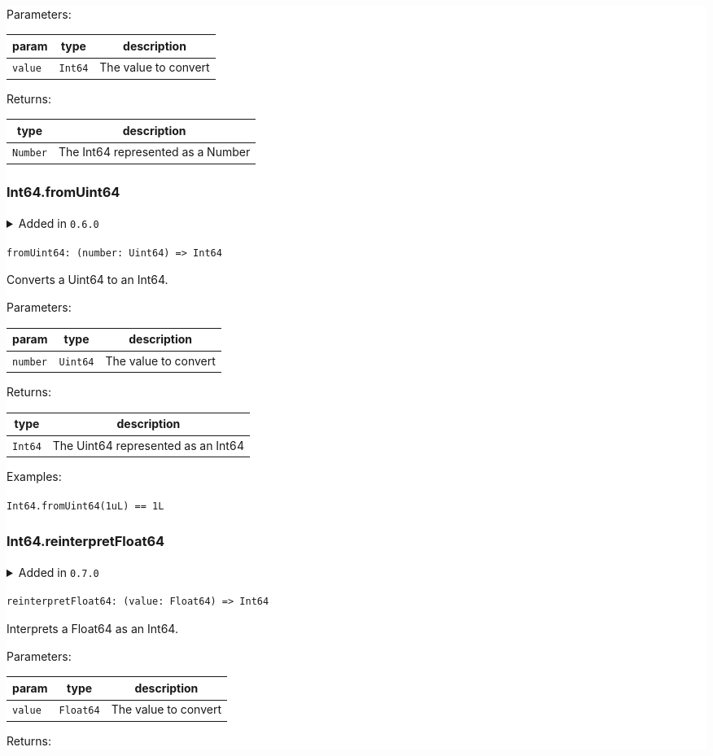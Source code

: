 Parameters:

| param   | type    | description          |
| ------- | ------- | -------------------- |
| `value` | `Int64` | The value to convert |

Returns:

| type     | description                       |
| -------- | --------------------------------- |
| `Number` | The Int64 represented as a Number |

### Int64.**fromUint64**

<details disabled><summary tabindex="-1">Added in <code>0.6.0</code></summary></details>

```grain
fromUint64: (number: Uint64) => Int64
```

Converts a Uint64 to an Int64.

Parameters:

| param    | type     | description          |
| -------- | -------- | -------------------- |
| `number` | `Uint64` | The value to convert |

Returns:

| type    | description                        |
| ------- | ---------------------------------- |
| `Int64` | The Uint64 represented as an Int64 |

Examples:

```grain
Int64.fromUint64(1uL) == 1L
```

### Int64.**reinterpretFloat64**

<details disabled><summary tabindex="-1">Added in <code>0.7.0</code></summary></details>

```grain
reinterpretFloat64: (value: Float64) => Int64
```

Interprets a Float64 as an Int64.

Parameters:

| param   | type      | description          |
| ------- | --------- | -------------------- |
| `value` | `Float64` | The value to convert |

Returns:
